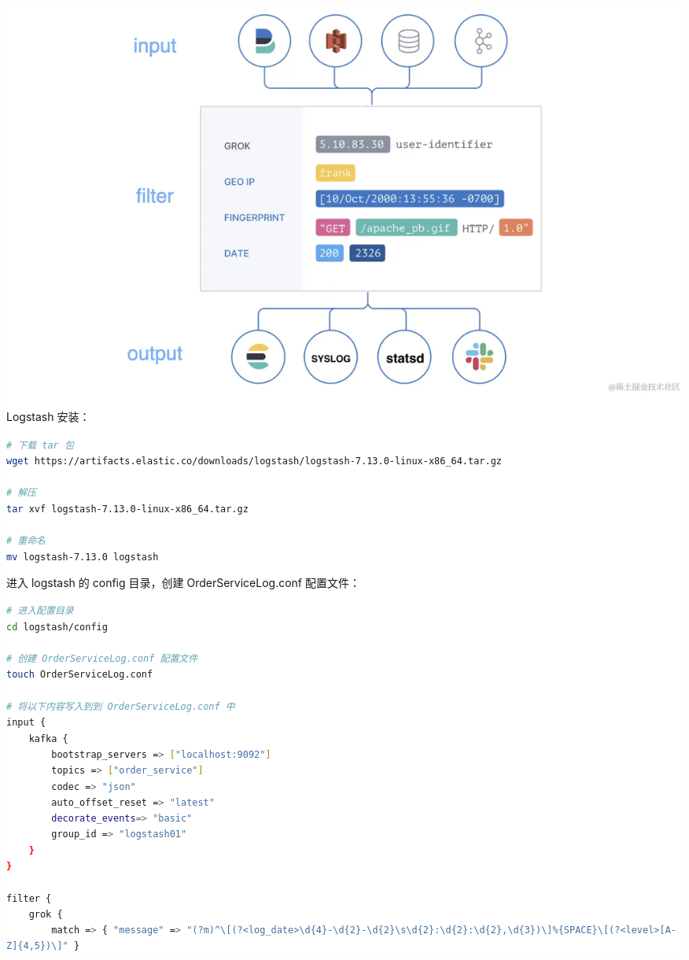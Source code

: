 ![logstash架构.png](assets/e642443fe8f047b7b7e76b44e8318732tplv-k3u1fbpfcp-jj-mark1512000q75.webp)



Logstash 安装：

~~~bash
# 下载 tar 包
wget https://artifacts.elastic.co/downloads/logstash/logstash-7.13.0-linux-x86_64.tar.gz

# 解压
tar xvf logstash-7.13.0-linux-x86_64.tar.gz

# 重命名
mv logstash-7.13.0 logstash
~~~

进入 logstash 的 config 目录，创建 OrderServiceLog.conf 配置文件：

~~~bash
# 进入配置目录
cd logstash/config

# 创建 OrderServiceLog.conf 配置文件
touch OrderServiceLog.conf

# 将以下内容写入到到 OrderServiceLog.conf 中
input {
    kafka {
        bootstrap_servers => ["localhost:9092"]
        topics => ["order_service"]
        codec => "json"
        auto_offset_reset => "latest"
        decorate_events=> "basic"
        group_id => "logstash01"
    }
}

filter {
    grok {
        match => { "message" => "(?m)^\[(?<log_date>\d{4}-\d{2}-\d{2}\s\d{2}:\d{2}:\d{2},\d{3})\]%{SPACE}\[(?<level>[A-Z]{4,5})\]" }
~~~